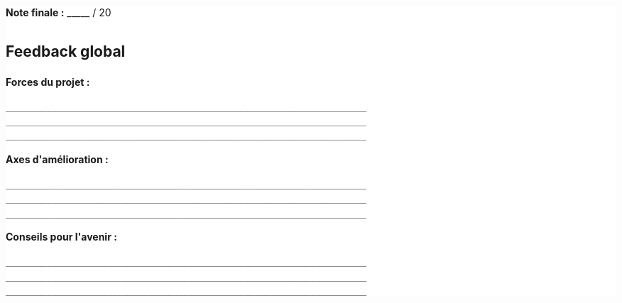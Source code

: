 **Note finale :** _____ / 20

## Feedback global

**Forces du projet :**
```
_______________________________________________________________________
_______________________________________________________________________
_______________________________________________________________________
```

**Axes d'amélioration :**
```
_______________________________________________________________________
_______________________________________________________________________
_______________________________________________________________________
```

**Conseils pour l'avenir :**
```
_______________________________________________________________________
_______________________________________________________________________
_______________________________________________________________________
```
